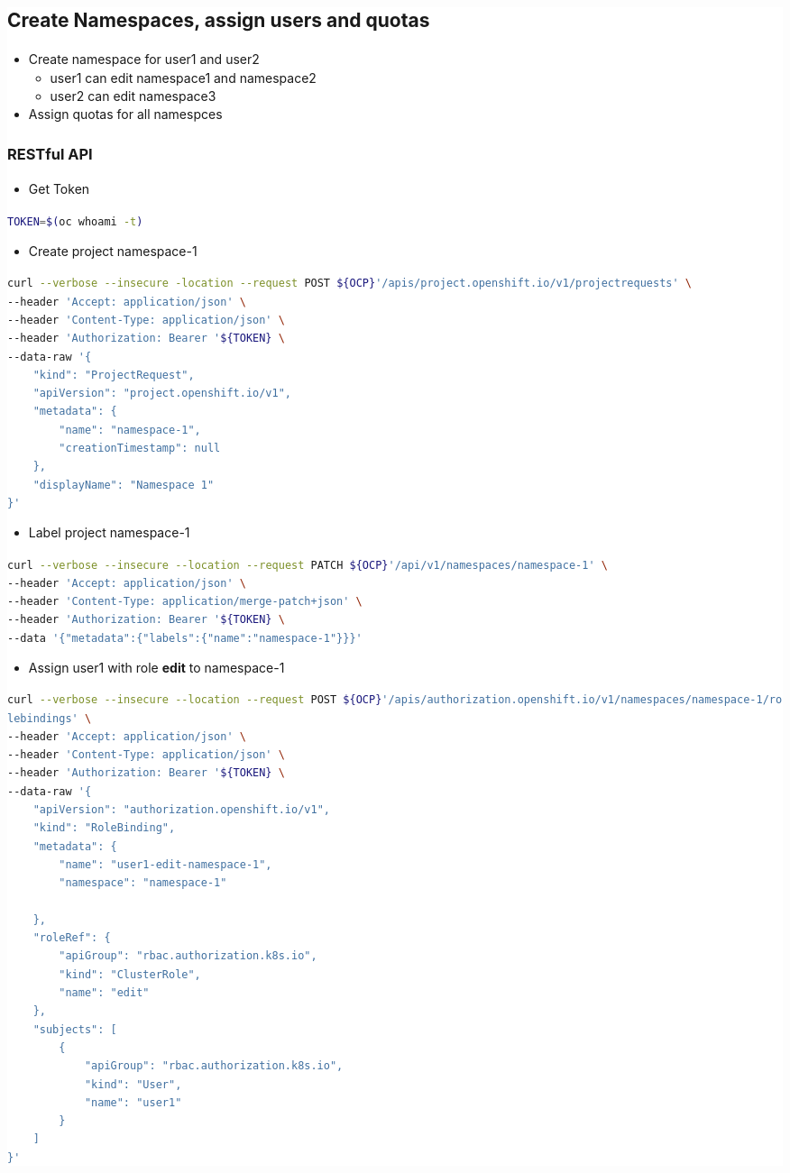 ## Create Namespaces, assign users and quotas
- Create namespace for user1 and user2
  - user1 can edit namespace1 and namespace2
  - user2 can edit namespace3
- Assign quotas for all namespces

### RESTful API
- Get Token
```bash
TOKEN=$(oc whoami -t)
```
- Create project namespace-1
```bash
curl --verbose --insecure -location --request POST ${OCP}'/apis/project.openshift.io/v1/projectrequests' \
--header 'Accept: application/json' \
--header 'Content-Type: application/json' \
--header 'Authorization: Bearer '${TOKEN} \
--data-raw '{
    "kind": "ProjectRequest",
    "apiVersion": "project.openshift.io/v1",
    "metadata": {
        "name": "namespace-1",
        "creationTimestamp": null
    },
    "displayName": "Namespace 1"
}'
```
- Label project namespace-1
```bash
curl --verbose --insecure --location --request PATCH ${OCP}'/api/v1/namespaces/namespace-1' \
--header 'Accept: application/json' \
--header 'Content-Type: application/merge-patch+json' \
--header 'Authorization: Bearer '${TOKEN} \
--data '{"metadata":{"labels":{"name":"namespace-1"}}}'
```
- Assign user1 with role **edit** to namespace-1 
```bash
curl --verbose --insecure --location --request POST ${OCP}'/apis/authorization.openshift.io/v1/namespaces/namespace-1/rolebindings' \
--header 'Accept: application/json' \
--header 'Content-Type: application/json' \
--header 'Authorization: Bearer '${TOKEN} \
--data-raw '{
    "apiVersion": "authorization.openshift.io/v1",
    "kind": "RoleBinding",
    "metadata": {
        "name": "user1-edit-namespace-1",
        "namespace": "namespace-1"

    },
    "roleRef": {
        "apiGroup": "rbac.authorization.k8s.io",
        "kind": "ClusterRole",
        "name": "edit"
    },
    "subjects": [
        {
            "apiGroup": "rbac.authorization.k8s.io",
            "kind": "User",
            "name": "user1"
        }
    ]
}'
```